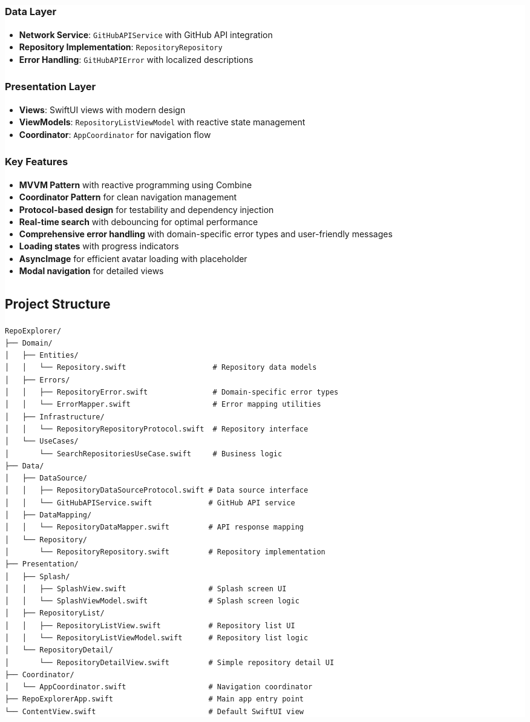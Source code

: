 ### Data Layer
- **Network Service**: `GitHubAPIService` with GitHub API integration
- **Repository Implementation**: `RepositoryRepository`
- **Error Handling**: `GitHubAPIError` with localized descriptions

### Presentation Layer
- **Views**: SwiftUI views with modern design
- **ViewModels**: `RepositoryListViewModel` with reactive state management
- **Coordinator**: `AppCoordinator` for navigation flow

### Key Features
- **MVVM Pattern** with reactive programming using Combine
- **Coordinator Pattern** for clean navigation management
- **Protocol-based design** for testability and dependency injection
- **Real-time search** with debouncing for optimal performance
- **Comprehensive error handling** with domain-specific error types and user-friendly messages
- **Loading states** with progress indicators
- **AsyncImage** for efficient avatar loading with placeholder
- **Modal navigation** for detailed views

## Project Structure

```
RepoExplorer/
├── Domain/
│   ├── Entities/
│   │   └── Repository.swift                    # Repository data models
│   ├── Errors/
│   │   ├── RepositoryError.swift               # Domain-specific error types
│   │   └── ErrorMapper.swift                   # Error mapping utilities
│   ├── Infrastructure/
│   │   └── RepositoryRepositoryProtocol.swift  # Repository interface
│   └── UseCases/
│       └── SearchRepositoriesUseCase.swift     # Business logic
├── Data/
│   ├── DataSource/
│   │   ├── RepositoryDataSourceProtocol.swift # Data source interface
│   │   └── GitHubAPIService.swift             # GitHub API service
│   ├── DataMapping/
│   │   └── RepositoryDataMapper.swift         # API response mapping
│   └── Repository/
│       └── RepositoryRepository.swift         # Repository implementation
├── Presentation/
│   ├── Splash/
│   │   ├── SplashView.swift                   # Splash screen UI
│   │   └── SplashViewModel.swift              # Splash screen logic
│   ├── RepositoryList/
│   │   ├── RepositoryListView.swift           # Repository list UI
│   │   └── RepositoryListViewModel.swift      # Repository list logic
│   └── RepositoryDetail/
│       └── RepositoryDetailView.swift         # Simple repository detail UI
├── Coordinator/
│   └── AppCoordinator.swift                   # Navigation coordinator
├── RepoExplorerApp.swift                      # Main app entry point
└── ContentView.swift                          # Default SwiftUI view
```
